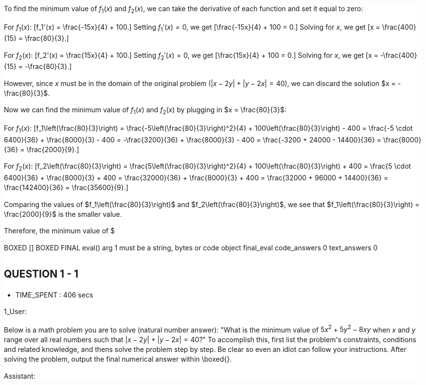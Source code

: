 To find the minimum value of $f_1(x)$ and $f_2(x)$, we can take the derivative of each function and set it equal to zero:

For $f_1(x)$:
\[f_1'(x) = \frac{-15x}{4} + 100.\]
Setting $f_1'(x) = 0$, we get
\[\frac{-15x}{4} + 100 = 0.\]
Solving for $x$, we get
\[x = \frac{400}{15} = \frac{80}{3}.\]

For $f_2(x)$:
\[f_2'(x) = \frac{15x}{4} + 100.\]
Setting $f_2'(x) = 0$, we get
\[\frac{15x}{4} + 100 = 0.\]
Solving for $x$, we get
\[x = -\frac{400}{15} = -\frac{80}{3}.\]

However, since $x$ must be in the domain of the original problem ($|x-2y| + |y-2x| = 40$), we can discard the solution $x = -\frac{80}{3}$.

Now we can find the minimum value of $f_1(x)$ and $f_2(x)$ by plugging in $x = \frac{80}{3}$:

For $f_1(x)$:
\[f_1\left(\frac{80}{3}\right) = \frac{-5\left(\frac{80}{3}\right)^2}{4} + 100\left(\frac{80}{3}\right) - 400 = \frac{-5 \cdot 6400}{36} + \frac{8000}{3} - 400 = -\frac{3200}{36} + \frac{8000}{3} - 400 = \frac{-3200 + 24000 - 14400}{36} = \frac{8000}{36} = \frac{2000}{9}.\]

For $f_2(x)$:
\[f_2\left(\frac{80}{3}\right) = \frac{5\left(\frac{80}{3}\right)^2}{4} + 100\left(\frac{80}{3}\right) + 400 = \frac{5 \cdot 6400}{36} + \frac{8000}{3} + 400 = \frac{32000}{36} + \frac{8000}{3} + 400 = \frac{32000 + 96000 + 14400}{36} = \frac{142400}{36} = \frac{35600}{9}.\]

Comparing the values of $f_1\left(\frac{80}{3}\right)$ and $f_2\left(\frac{80}{3}\right)$, we see that $f_1\left(\frac{80}{3}\right) = \frac{2000}{9}$ is the smaller value.

Therefore, the minimum value of $

BOXED []
BOXED FINAL 
eval() arg 1 must be a string, bytes or code object final_eval
code_answers 0 text_answers 0



## QUESTION 1 - 1 
- TIME_SPENT : 406 secs

1_User:

Below is a math problem you are to solve (natural number answer):
"What is the minimum value of $5x^2+5y^2-8xy$ when $x$ and $y$ range over all real numbers such that $|x-2y| + |y-2x| = 40$?"
To accomplish this, first list the problem's constraints, conditions and related knowledge, and thens solve the problem step by step. Be clear so even an idiot can follow your instructions. After solving the problem, output the final numerical answer within \boxed{}.

Assistant:
